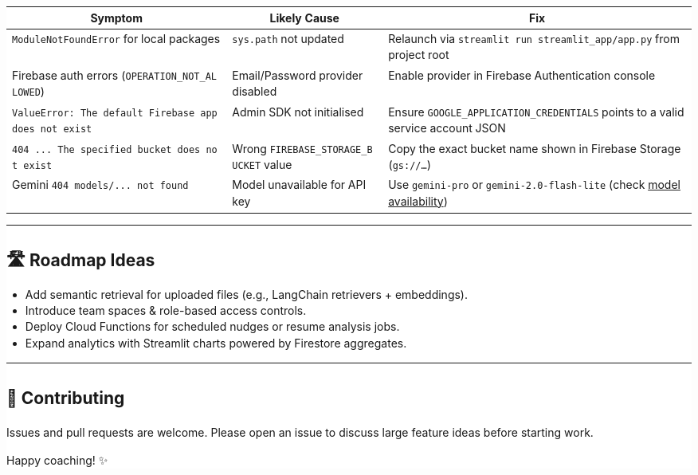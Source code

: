 | Symptom | Likely Cause | Fix |
| --- | --- | --- |
| `ModuleNotFoundError` for local packages | `sys.path` not updated | Relaunch via `streamlit run streamlit_app/app.py` from project root |
| Firebase auth errors (`OPERATION_NOT_ALLOWED`) | Email/Password provider disabled | Enable provider in Firebase Authentication console |
| `ValueError: The default Firebase app does not exist` | Admin SDK not initialised | Ensure `GOOGLE_APPLICATION_CREDENTIALS` points to a valid service account JSON |
| `404 ... The specified bucket does not exist` | Wrong `FIREBASE_STORAGE_BUCKET` value | Copy the exact bucket name shown in Firebase Storage (`gs://…`) |
| Gemini `404 models/... not found` | Model unavailable for API key | Use `gemini-pro` or `gemini-2.0-flash-lite` (check [model availability](https://ai.google.dev/gemini-api/docs/models)) |

---

## 🛣️ Roadmap Ideas

- Add semantic retrieval for uploaded files (e.g., LangChain retrievers + embeddings).
- Introduce team spaces & role-based access controls.
- Deploy Cloud Functions for scheduled nudges or resume analysis jobs.
- Expand analytics with Streamlit charts powered by Firestore aggregates.

---

## 🤝 Contributing

Issues and pull requests are welcome. Please open an issue to discuss large feature ideas before starting work.

Happy coaching! ✨
